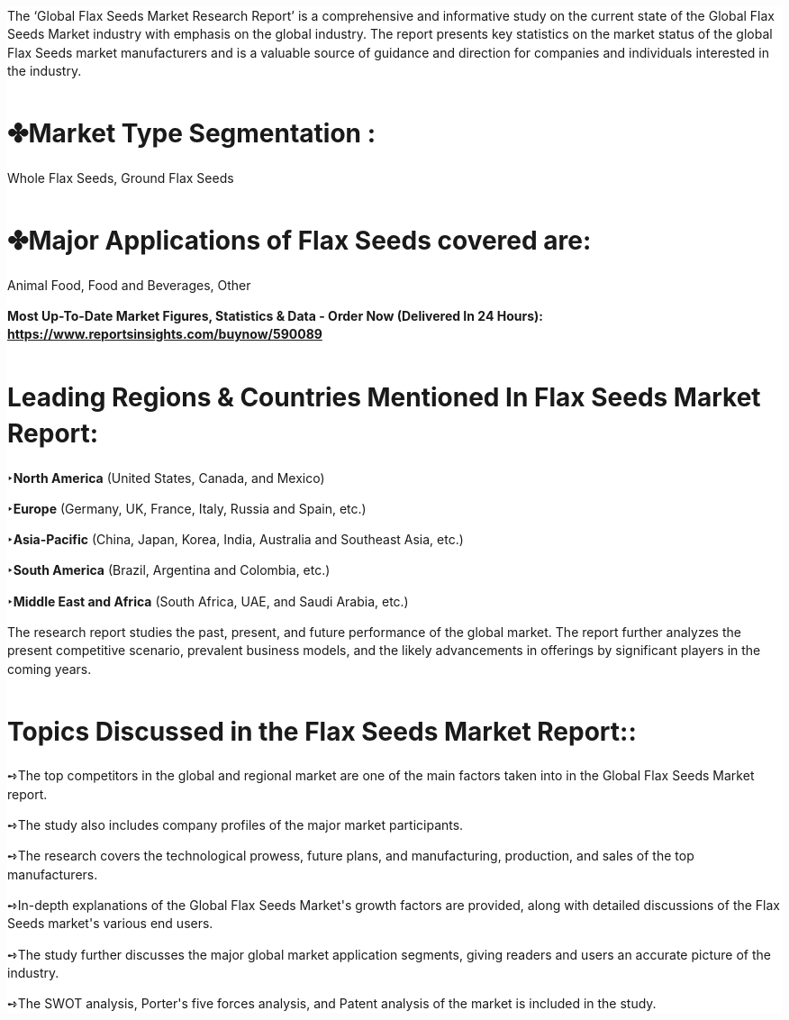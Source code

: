 The ‘Global Flax Seeds Market Research Report’ is a comprehensive and informative study on the current state of the Global Flax Seeds Market industry with emphasis on the global industry. The report presents key statistics on the market status of the global Flax Seeds market manufacturers and is a valuable source of guidance and direction for companies and individuals interested in the industry.

# <strong>✤Market Type Segmentation :</strong>

Whole Flax Seeds, Ground Flax Seeds

# <strong>✤Major Applications of Flax Seeds covered are:</strong>

Animal Food, Food and Beverages, Other

<strong>Most Up-To-Date Market Figures, Statistics & Data - Order Now (Delivered In 24 Hours): <a href=https://www.reportsinsights.com/buynow/590089>https://www.reportsinsights.com/buynow/590089</a></strong>

# <strong>Leading Regions &amp; Countries Mentioned In Flax Seeds Market Report:</strong>

<strong>‣North America</strong> (United States, Canada, and Mexico)

<strong>‣Europe</strong> (Germany, UK, France, Italy, Russia and Spain, etc.)

<strong>‣Asia-Pacific</strong> (China, Japan, Korea, India, Australia and Southeast Asia, etc.)

<strong>‣South America</strong> (Brazil, Argentina and Colombia, etc.)

<strong>‣Middle East and Africa</strong> (South Africa, UAE, and Saudi Arabia, etc.)

The research report studies the past, present, and future performance of the global market. The report further analyzes the present competitive scenario, prevalent business models, and the likely advancements in offerings by significant players in the coming years.

# <strong>Topics Discussed in the Flax Seeds Market Report::</strong>

➺The top competitors in the global and regional market are one of the main factors taken into in the Global Flax Seeds Market report.

➺The study also includes company profiles of the major market participants.

➺The research covers the technological prowess, future plans, and manufacturing, production, and sales of the top manufacturers.

➺In-depth explanations of the Global Flax Seeds Market's growth factors are provided, along with detailed discussions of the Flax Seeds market's various end users.

➺The study further discusses the major global market application segments, giving readers and users an accurate picture of the industry.

➺The SWOT analysis, Porter's five forces analysis, and Patent analysis of the market is included in the study.
